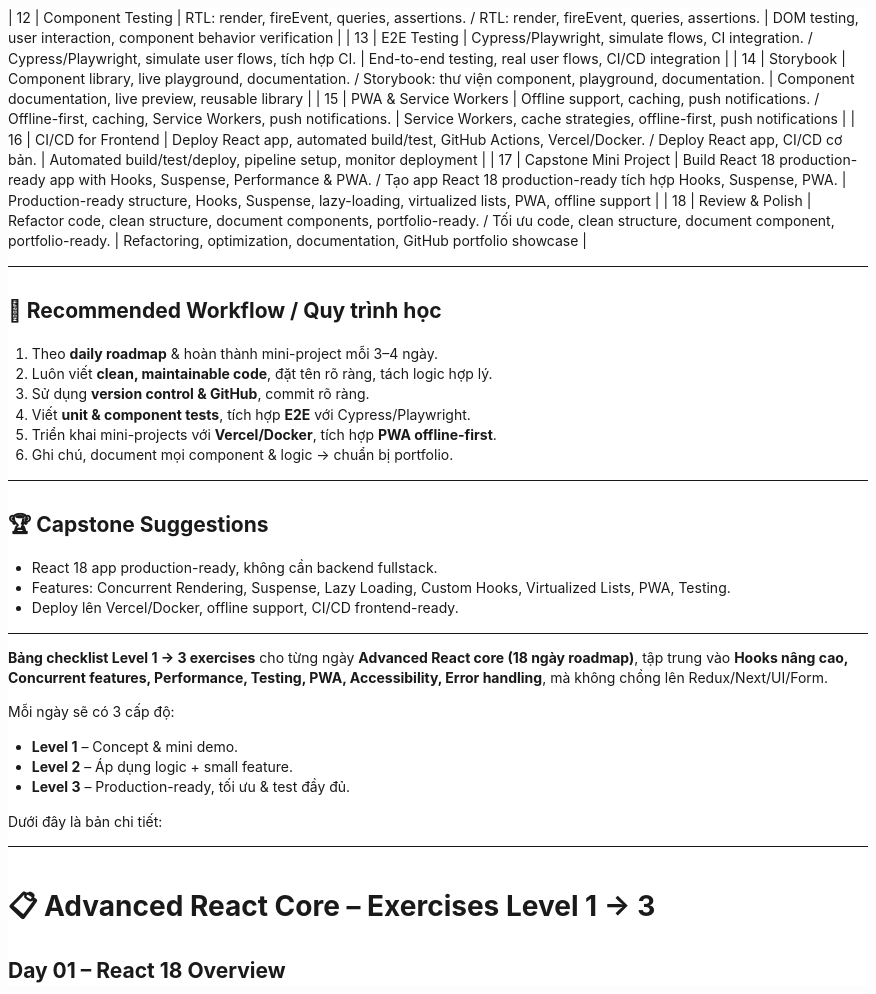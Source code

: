 | 12  | Component Testing       | RTL: render, fireEvent, queries, assertions. / RTL: render, fireEvent, queries, assertions.                                                     | DOM testing, user interaction, component behavior verification                                     |
| 13  | E2E Testing             | Cypress/Playwright, simulate flows, CI integration. / Cypress/Playwright, simulate user flows, tích hợp CI.                                     | End-to-end testing, real user flows, CI/CD integration                                             |
| 14  | Storybook               | Component library, live playground, documentation. / Storybook: thư viện component, playground, documentation.                                  | Component documentation, live preview, reusable library                                            |
| 15  | PWA & Service Workers   | Offline support, caching, push notifications. / Offline-first, caching, Service Workers, push notifications.                                    | Service Workers, cache strategies, offline-first, push notifications                               |
| 16  | CI/CD for Frontend      | Deploy React app, automated build/test, GitHub Actions, Vercel/Docker. / Deploy React app, CI/CD cơ bản.                                        | Automated build/test/deploy, pipeline setup, monitor deployment                                    |
| 17  | Capstone Mini Project   | Build React 18 production-ready app with Hooks, Suspense, Performance & PWA. / Tạo app React 18 production-ready tích hợp Hooks, Suspense, PWA. | Production-ready structure, Hooks, Suspense, lazy-loading, virtualized lists, PWA, offline support |
| 18  | Review & Polish         | Refactor code, clean structure, document components, portfolio-ready. / Tối ưu code, clean structure, document component, portfolio-ready.      | Refactoring, optimization, documentation, GitHub portfolio showcase                                |

---

## 🎯 Recommended Workflow / Quy trình học

1. Theo **daily roadmap** & hoàn thành mini-project mỗi 3–4 ngày.
2. Luôn viết **clean, maintainable code**, đặt tên rõ ràng, tách logic hợp lý.
3. Sử dụng **version control & GitHub**, commit rõ ràng.
4. Viết **unit & component tests**, tích hợp **E2E** với Cypress/Playwright.
5. Triển khai mini-projects với **Vercel/Docker**, tích hợp **PWA offline-first**.
6. Ghi chú, document mọi component & logic → chuẩn bị portfolio.

---

## 🏆 Capstone Suggestions

* React 18 app production-ready, không cần backend fullstack.
* Features: Concurrent Rendering, Suspense, Lazy Loading, Custom Hooks, Virtualized Lists, PWA, Testing.
* Deploy lên Vercel/Docker, offline support, CI/CD frontend-ready.

---
**Bảng checklist Level 1 → 3 exercises** cho từng ngày **Advanced React core (18 ngày roadmap)**, tập trung vào **Hooks nâng cao, Concurrent features, Performance, Testing, PWA, Accessibility, Error handling**, mà không chồng lên Redux/Next/UI/Form.

Mỗi ngày sẽ có 3 cấp độ:

* **Level 1** – Concept & mini demo.
* **Level 2** – Áp dụng logic + small feature.
* **Level 3** – Production-ready, tối ưu & test đầy đủ.

Dưới đây là bản chi tiết:

---

# 📋 Advanced React Core – Exercises Level 1 → 3

## **Day 01 – React 18 Overview**
